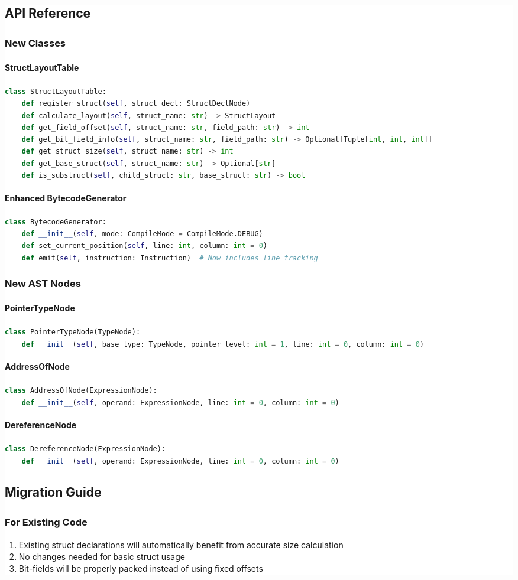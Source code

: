 ## API Reference

### New Classes

#### StructLayoutTable
```python
class StructLayoutTable:
    def register_struct(self, struct_decl: StructDeclNode)
    def calculate_layout(self, struct_name: str) -> StructLayout
    def get_field_offset(self, struct_name: str, field_path: str) -> int
    def get_bit_field_info(self, struct_name: str, field_path: str) -> Optional[Tuple[int, int, int]]
    def get_struct_size(self, struct_name: str) -> int
    def get_base_struct(self, struct_name: str) -> Optional[str]
    def is_substruct(self, child_struct: str, base_struct: str) -> bool
```

#### Enhanced BytecodeGenerator
```python
class BytecodeGenerator:
    def __init__(self, mode: CompileMode = CompileMode.DEBUG)
    def set_current_position(self, line: int, column: int = 0)
    def emit(self, instruction: Instruction)  # Now includes line tracking
```

### New AST Nodes

#### PointerTypeNode
```python
class PointerTypeNode(TypeNode):
    def __init__(self, base_type: TypeNode, pointer_level: int = 1, line: int = 0, column: int = 0)
```

#### AddressOfNode
```python
class AddressOfNode(ExpressionNode):
    def __init__(self, operand: ExpressionNode, line: int = 0, column: int = 0)
```

#### DereferenceNode
```python
class DereferenceNode(ExpressionNode):
    def __init__(self, operand: ExpressionNode, line: int = 0, column: int = 0)
```

## Migration Guide

### For Existing Code
1. Existing struct declarations will automatically benefit from accurate size calculation
2. No changes needed for basic struct usage
3. Bit-fields will be properly packed instead of using fixed offsets
